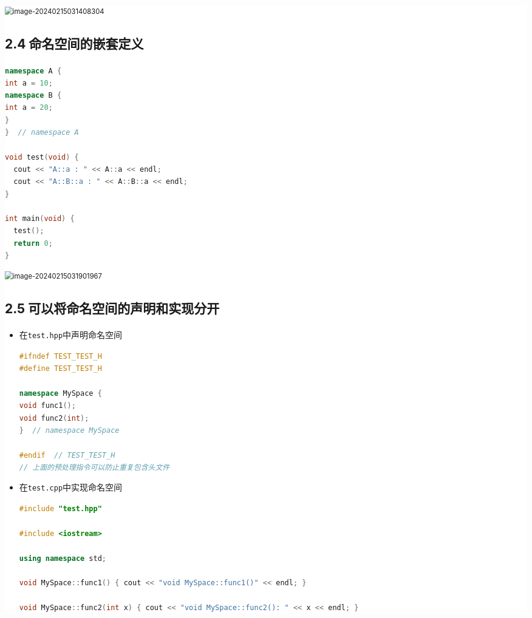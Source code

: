 <img src="https://leafalice-image.oss-cn-hangzhou.aliyuncs.com/img/2024-02-15%2Fc6db2f4501aee8bf8115390b7ca89348--7b2b--image-20240215031408304.png" alt="image-20240215031408304" style="zoom:80%;" />

## 2.4 命名空间的嵌套定义

```cpp
namespace A {
int a = 10;
namespace B {
int a = 20;
}
}  // namespace A

void test(void) {
  cout << "A::a : " << A::a << endl;
  cout << "A::B::a : " << A::B::a << endl;
}

int main(void) {
  test();
  return 0;
}
```

<img src="https://leafalice-image.oss-cn-hangzhou.aliyuncs.com/img/2024-02-15%2F22c7c4fe29f05fd4794196bbf0f20623--6163--image-20240215031901967.png" alt="image-20240215031901967" style="zoom:80%;" />

## 2.5 可以将命名空间的声明和实现分开

- 在`test.hpp`中声明命名空间

  ```cpp
  #ifndef TEST_TEST_H
  #define TEST_TEST_H
  
  namespace MySpace {
  void func1();
  void func2(int);
  }  // namespace MySpace
  
  #endif  // TEST_TEST_H
  // 上面的预处理指令可以防止重复包含头文件
  ```

- 在`test.cpp`中实现命名空间

  ```cpp
  #include "test.hpp"
  
  #include <iostream>
  
  using namespace std;
  
  void MySpace::func1() { cout << "void MySpace::func1()" << endl; }
  
  void MySpace::func2(int x) { cout << "void MySpace::func2(): " << x << endl; }
  ```
